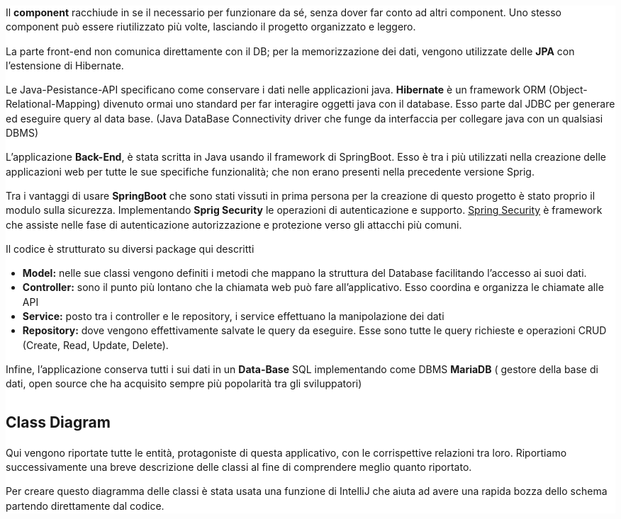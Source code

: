 Il **component** racchiude in se il necessario per funzionare da sé, senza dover far conto ad altri component. Uno stesso component può essere riutilizzato più volte, lasciando il progetto organizzato e leggero. 

La parte front-end non comunica direttamente con il DB; per la memorizzazione dei dati, vengono utilizzate delle **JPA** con l’estensione di Hibernate.

Le Java-Pesistance-API specificano come conservare i dati nelle applicazioni java. **Hibernate** è un framework ORM (Object-Relational-Mapping) divenuto ormai uno standard per far interagire oggetti java con il database. Esso parte dal JDBC per generare ed eseguire query al data base. (Java DataBase Connectivity driver che funge da interfaccia per collegare java con un qualsiasi DBMS)

L’applicazione **Back-End**, è stata scritta in Java usando il framework di SpringBoot. Esso è tra i più utilizzati nella creazione delle applicazioni web per tutte le sue specifiche funzionalità; che non erano presenti nella precedente versione Sprig.

 Tra i vantaggi di usare **SpringBoot** che sono stati vissuti in prima persona per la creazione di questo progetto è stato proprio il modulo sulla sicurezza. Implementando **Sprig Security** le operazioni di autenticazione e supporto. [Spring Security](https://docs.spring.io/spring-security/reference/index.html) è framework che assiste nelle fase di autenticazione autorizzazione e protezione verso gli attacchi più comuni.

Il codice è strutturato su diversi package qui descritti

- **Model:** nelle sue classi vengono definiti i metodi  che mappano la struttura del Database facilitando l’accesso ai suoi dati.
- **Controller:** sono il punto più lontano che la chiamata web può fare all’applicativo. Esso coordina e organizza le chiamate alle API
- **Service:** posto tra i controller e le repository, i service effettuano la manipolazione dei dati
- **Repository:** dove vengono effettivamente salvate le query da eseguire. Esse sono tutte le query richieste e operazioni CRUD (Create, Read, Update, Delete).

Infine, l’applicazione conserva tutti i sui dati in un **Data-Base** SQL implementando come DBMS **MariaDB** ( gestore della base di dati, open source che ha acquisito sempre più popolarità tra gli sviluppatori)

## Class Diagram

Qui vengono riportate tutte le entità, protagoniste di questa applicativo, con le  corrispettive relazioni tra loro. Riportiamo successivamente una breve descrizione delle classi al fine di comprendere meglio quanto riportato.

Per creare questo diagramma delle classi è stata usata una funzione di IntelliJ che aiuta ad avere una rapida bozza dello schema partendo direttamente dal codice.

